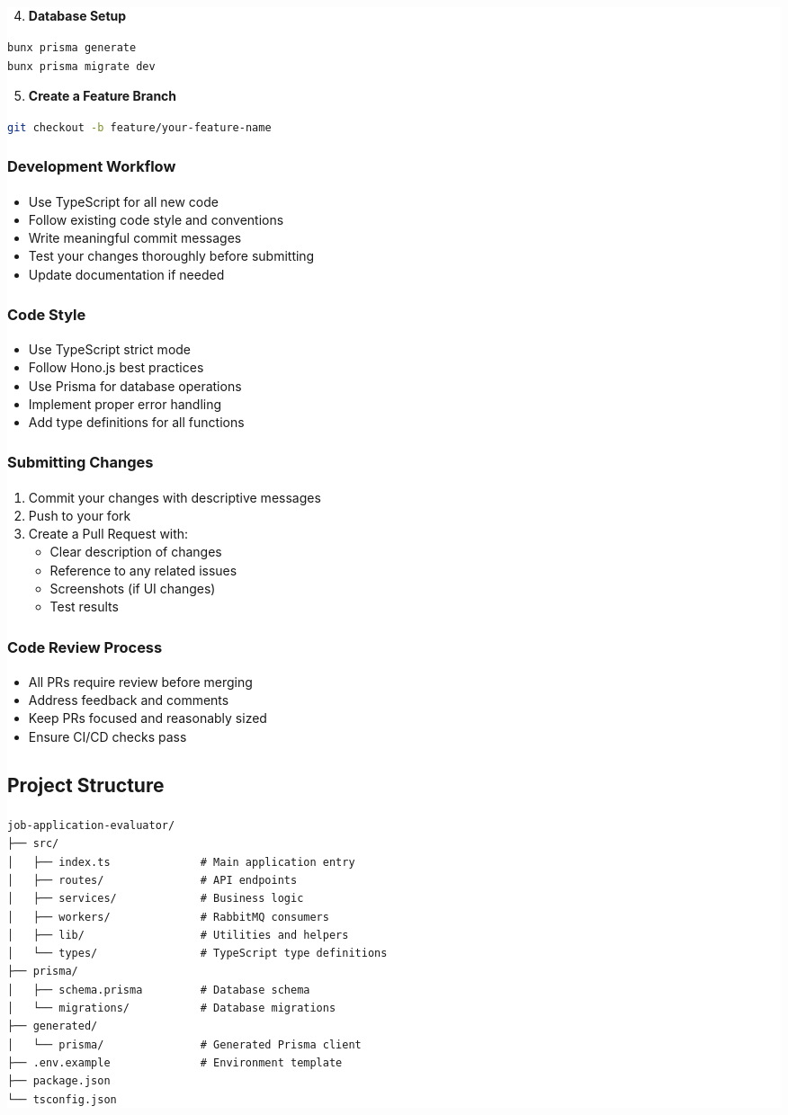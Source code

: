 4. **Database Setup**

```bash
bunx prisma generate
bunx prisma migrate dev
```

5. **Create a Feature Branch**

```bash
git checkout -b feature/your-feature-name
```

### Development Workflow

- Use TypeScript for all new code
- Follow existing code style and conventions
- Write meaningful commit messages
- Test your changes thoroughly before submitting
- Update documentation if needed

### Code Style

- Use TypeScript strict mode
- Follow Hono.js best practices
- Use Prisma for database operations
- Implement proper error handling
- Add type definitions for all functions

### Submitting Changes

1. Commit your changes with descriptive messages
2. Push to your fork
3. Create a Pull Request with:
   - Clear description of changes
   - Reference to any related issues
   - Screenshots (if UI changes)
   - Test results

### Code Review Process

- All PRs require review before merging
- Address feedback and comments
- Keep PRs focused and reasonably sized
- Ensure CI/CD checks pass

## Project Structure

```
job-application-evaluator/
├── src/
│   ├── index.ts              # Main application entry
│   ├── routes/               # API endpoints
│   ├── services/             # Business logic
│   ├── workers/              # RabbitMQ consumers
│   ├── lib/                  # Utilities and helpers
│   └── types/                # TypeScript type definitions
├── prisma/
│   ├── schema.prisma         # Database schema
│   └── migrations/           # Database migrations
├── generated/
│   └── prisma/               # Generated Prisma client
├── .env.example              # Environment template
├── package.json
└── tsconfig.json
```
